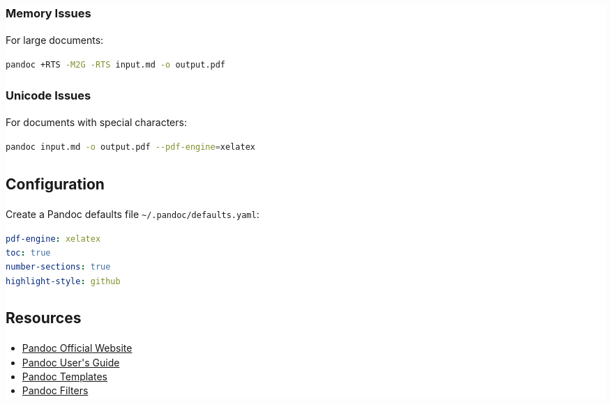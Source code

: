 ### Memory Issues
For large documents:
```bash
pandoc +RTS -M2G -RTS input.md -o output.pdf
```

### Unicode Issues
For documents with special characters:
```bash
pandoc input.md -o output.pdf --pdf-engine=xelatex
```

## Configuration

Create a Pandoc defaults file `~/.pandoc/defaults.yaml`:
```yaml
pdf-engine: xelatex
toc: true
number-sections: true
highlight-style: github
```

## Resources
- [Pandoc Official Website](https://pandoc.org/)
- [Pandoc User's Guide](https://pandoc.org/MANUAL.html)
- [Pandoc Templates](https://github.com/jgm/pandoc-templates)
- [Pandoc Filters](https://pandoc.org/filters.html)